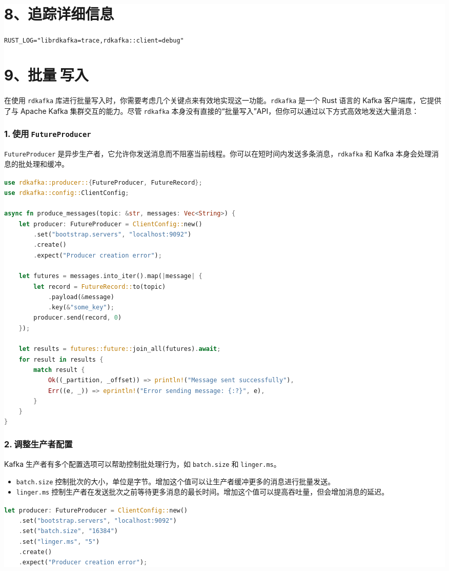 

# 8、追踪详细信息

```
RUST_LOG="librdkafka=trace,rdkafka::client=debug"
```



# 9、批量 写入

在使用 `rdkafka` 库进行批量写入时，你需要考虑几个关键点来有效地实现这一功能。`rdkafka` 是一个 Rust 语言的 Kafka 客户端库，它提供了与 Apache Kafka 集群交互的能力。尽管 `rdkafka` 本身没有直接的“批量写入”API，但你可以通过以下方式高效地发送大量消息：

### 1. 使用 `FutureProducer`

`FutureProducer` 是异步生产者，它允许你发送消息而不阻塞当前线程。你可以在短时间内发送多条消息，`rdkafka` 和 Kafka 本身会处理消息的批处理和缓冲。

```rust
use rdkafka::producer::{FutureProducer, FutureRecord};
use rdkafka::config::ClientConfig;

async fn produce_messages(topic: &str, messages: Vec<String>) {
    let producer: FutureProducer = ClientConfig::new()
        .set("bootstrap.servers", "localhost:9092")
        .create()
        .expect("Producer creation error");

    let futures = messages.into_iter().map(|message| {
        let record = FutureRecord::to(topic)
            .payload(&message)
            .key(&"some_key");
        producer.send(record, 0)
    });

    let results = futures::future::join_all(futures).await;
    for result in results {
        match result {
            Ok((_partition, _offset)) => println!("Message sent successfully"),
            Err((e, _)) => eprintln!("Error sending message: {:?}", e),
        }
    }
}
```

### 2. 调整生产者配置

Kafka 生产者有多个配置选项可以帮助控制批处理行为，如 `batch.size` 和 `linger.ms`。

- `batch.size` 控制批次的大小，单位是字节。增加这个值可以让生产者缓冲更多的消息进行批量发送。
- `linger.ms` 控制生产者在发送批次之前等待更多消息的最长时间。增加这个值可以提高吞吐量，但会增加消息的延迟。

```rust
let producer: FutureProducer = ClientConfig::new()
    .set("bootstrap.servers", "localhost:9092")
    .set("batch.size", "16384")
    .set("linger.ms", "5")
    .create()
    .expect("Producer creation error");
```
